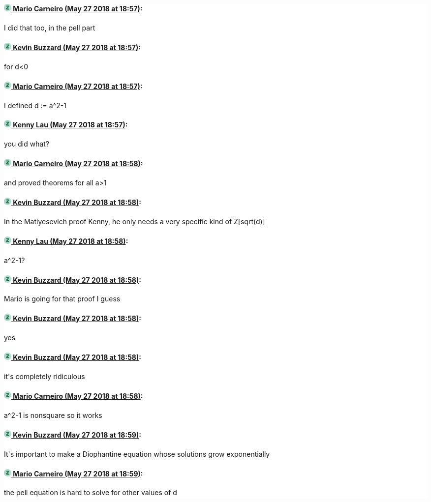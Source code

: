 #### [![Click to go to Zulip](../../assets/img/zulip2.png) Mario Carneiro (May 27 2018 at 18:57)](https://leanprover.zulipchat.com/#narrow/stream/116395-maths/topic/%E2%84%A4%5B%281%2B%E2%88%9Ad%29/2%5D/near/127170715):
I did that too, in the pell part

#### [![Click to go to Zulip](../../assets/img/zulip2.png) Kevin Buzzard (May 27 2018 at 18:57)](https://leanprover.zulipchat.com/#narrow/stream/116395-maths/topic/%E2%84%A4%5B%281%2B%E2%88%9Ad%29/2%5D/near/127170716):
for d<0

#### [![Click to go to Zulip](../../assets/img/zulip2.png) Mario Carneiro (May 27 2018 at 18:57)](https://leanprover.zulipchat.com/#narrow/stream/116395-maths/topic/%E2%84%A4%5B%281%2B%E2%88%9Ad%29/2%5D/near/127170717):
I defined d := a^2-1

#### [![Click to go to Zulip](../../assets/img/zulip2.png) Kenny Lau (May 27 2018 at 18:57)](https://leanprover.zulipchat.com/#narrow/stream/116395-maths/topic/%E2%84%A4%5B%281%2B%E2%88%9Ad%29/2%5D/near/127170718):
you did what?

#### [![Click to go to Zulip](../../assets/img/zulip2.png) Mario Carneiro (May 27 2018 at 18:58)](https://leanprover.zulipchat.com/#narrow/stream/116395-maths/topic/%E2%84%A4%5B%281%2B%E2%88%9Ad%29/2%5D/near/127170758):
and proved theorems for all a>1

#### [![Click to go to Zulip](../../assets/img/zulip2.png) Kevin Buzzard (May 27 2018 at 18:58)](https://leanprover.zulipchat.com/#narrow/stream/116395-maths/topic/%E2%84%A4%5B%281%2B%E2%88%9Ad%29/2%5D/near/127170761):
In the Matiyesevich proof Kenny, he only needs a very specific kind of Z[sqrt(d)]

#### [![Click to go to Zulip](../../assets/img/zulip2.png) Kenny Lau (May 27 2018 at 18:58)](https://leanprover.zulipchat.com/#narrow/stream/116395-maths/topic/%E2%84%A4%5B%281%2B%E2%88%9Ad%29/2%5D/near/127170762):
a^2-1?

#### [![Click to go to Zulip](../../assets/img/zulip2.png) Kevin Buzzard (May 27 2018 at 18:58)](https://leanprover.zulipchat.com/#narrow/stream/116395-maths/topic/%E2%84%A4%5B%281%2B%E2%88%9Ad%29/2%5D/near/127170763):
Mario is going for that proof I guess

#### [![Click to go to Zulip](../../assets/img/zulip2.png) Kevin Buzzard (May 27 2018 at 18:58)](https://leanprover.zulipchat.com/#narrow/stream/116395-maths/topic/%E2%84%A4%5B%281%2B%E2%88%9Ad%29/2%5D/near/127170764):
yes

#### [![Click to go to Zulip](../../assets/img/zulip2.png) Kevin Buzzard (May 27 2018 at 18:58)](https://leanprover.zulipchat.com/#narrow/stream/116395-maths/topic/%E2%84%A4%5B%281%2B%E2%88%9Ad%29/2%5D/near/127170765):
it's completely ridiculous

#### [![Click to go to Zulip](../../assets/img/zulip2.png) Mario Carneiro (May 27 2018 at 18:58)](https://leanprover.zulipchat.com/#narrow/stream/116395-maths/topic/%E2%84%A4%5B%281%2B%E2%88%9Ad%29/2%5D/near/127170768):
a^2-1 is nonsquare so it works

#### [![Click to go to Zulip](../../assets/img/zulip2.png) Kevin Buzzard (May 27 2018 at 18:59)](https://leanprover.zulipchat.com/#narrow/stream/116395-maths/topic/%E2%84%A4%5B%281%2B%E2%88%9Ad%29/2%5D/near/127170774):
It's important to make a Diophantine equation whose solutions grow exponentially

#### [![Click to go to Zulip](../../assets/img/zulip2.png) Mario Carneiro (May 27 2018 at 18:59)](https://leanprover.zulipchat.com/#narrow/stream/116395-maths/topic/%E2%84%A4%5B%281%2B%E2%88%9Ad%29/2%5D/near/127170775):
the pell equation is hard to solve for other values of d
